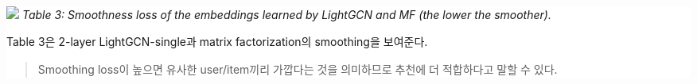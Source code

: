 ![](6.jpg)
_Table 3: Smoothness loss of the embeddings learned by LightGCN and MF (the lower the smoother)._

Table 3은 2-layer LightGCN-single과 matrix factorization의 smoothing을 보여준다.

> Smoothing loss이 높으면 유사한 user/item끼리 가깝다는 것을 의미하므로 추천에 더 적합하다고 말할 수 있다.

[1]: https://dl.acm.org/doi/pdf/10.1145/3397271.3401063
[2]: https://github.com/gusye1234/LightGCN-PyTorch
[3]: https://c0natus.github.io/posts/ngcf/#%E2%85%B1-methodology